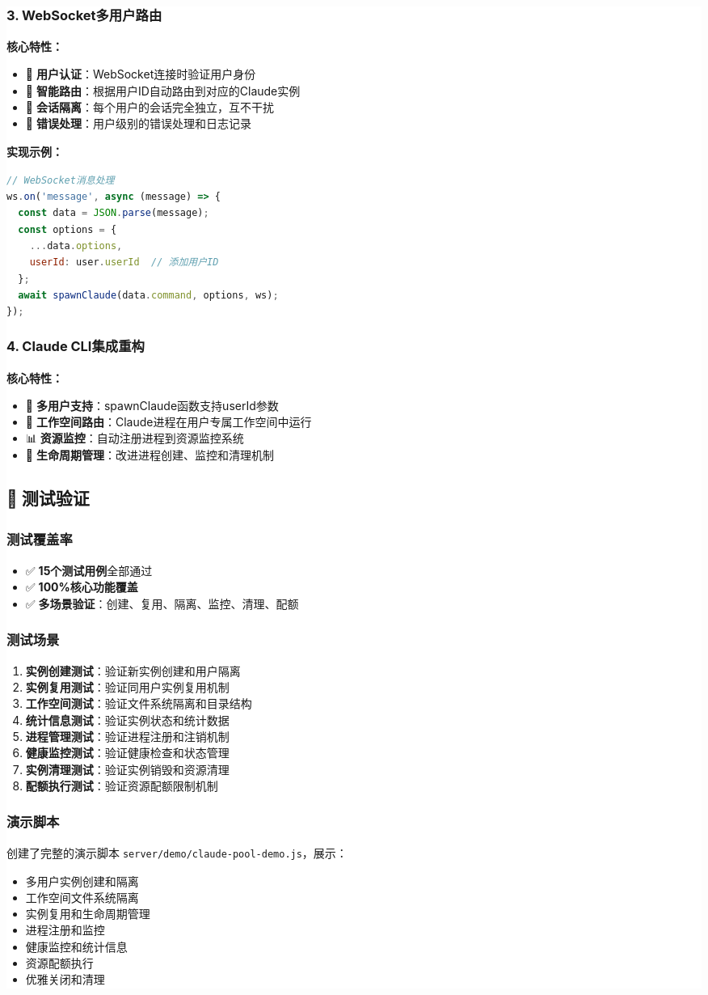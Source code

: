 ### 3. WebSocket多用户路由

**核心特性：**
- 🔐 **用户认证**：WebSocket连接时验证用户身份
- 🎯 **智能路由**：根据用户ID自动路由到对应的Claude实例
- 📡 **会话隔离**：每个用户的会话完全独立，互不干扰
- 🚨 **错误处理**：用户级别的错误处理和日志记录

**实现示例：**
```javascript
// WebSocket消息处理
ws.on('message', async (message) => {
  const data = JSON.parse(message);
  const options = {
    ...data.options,
    userId: user.userId  // 添加用户ID
  };
  await spawnClaude(data.command, options, ws);
});
```

### 4. Claude CLI集成重构

**核心特性：**
- 🔄 **多用户支持**：spawnClaude函数支持userId参数
- 🎯 **工作空间路由**：Claude进程在用户专属工作空间中运行
- 📊 **资源监控**：自动注册进程到资源监控系统
- 🧹 **生命周期管理**：改进进程创建、监控和清理机制

## 🧪 测试验证

### 测试覆盖率
- ✅ **15个测试用例**全部通过
- ✅ **100%核心功能覆盖**
- ✅ **多场景验证**：创建、复用、隔离、监控、清理、配额

### 测试场景
1. **实例创建测试**：验证新实例创建和用户隔离
2. **实例复用测试**：验证同用户实例复用机制
3. **工作空间测试**：验证文件系统隔离和目录结构
4. **统计信息测试**：验证实例状态和统计数据
5. **进程管理测试**：验证进程注册和注销机制
6. **健康监控测试**：验证健康检查和状态管理
7. **实例清理测试**：验证实例销毁和资源清理
8. **配额执行测试**：验证资源配额限制机制

### 演示脚本
创建了完整的演示脚本 `server/demo/claude-pool-demo.js`，展示：
- 多用户实例创建和隔离
- 工作空间文件系统隔离
- 实例复用和生命周期管理
- 进程注册和监控
- 健康监控和统计信息
- 资源配额执行
- 优雅关闭和清理
